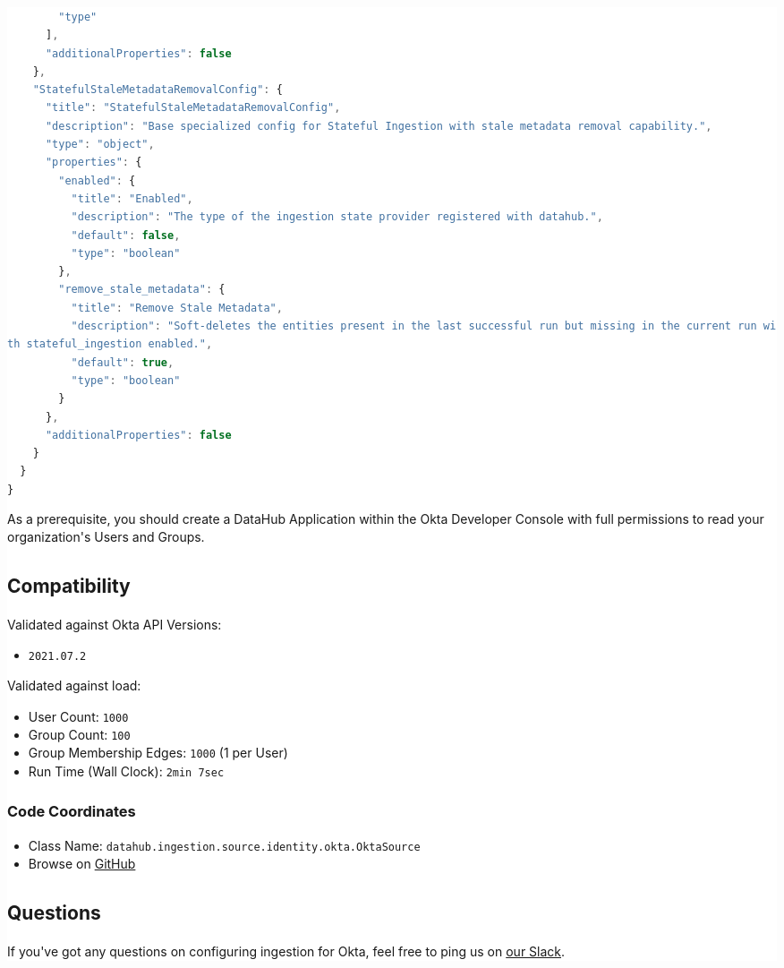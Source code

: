 ```javascript
        "type"
      ],
      "additionalProperties": false
    },
    "StatefulStaleMetadataRemovalConfig": {
      "title": "StatefulStaleMetadataRemovalConfig",
      "description": "Base specialized config for Stateful Ingestion with stale metadata removal capability.",
      "type": "object",
      "properties": {
        "enabled": {
          "title": "Enabled",
          "description": "The type of the ingestion state provider registered with datahub.",
          "default": false,
          "type": "boolean"
        },
        "remove_stale_metadata": {
          "title": "Remove Stale Metadata",
          "description": "Soft-deletes the entities present in the last successful run but missing in the current run with stateful_ingestion enabled.",
          "default": true,
          "type": "boolean"
        }
      },
      "additionalProperties": false
    }
  }
}
```


</TabItem>
</Tabs>

As a prerequisite, you should create a DataHub Application within the Okta Developer Console with full permissions to read your organization's Users and Groups.

## Compatibility

 Validated against Okta API Versions:
   - `2021.07.2`

 Validated against load:
   - User Count: `1000`
   - Group Count: `100`
   - Group Membership Edges: `1000` (1 per User)
   - Run Time (Wall Clock): `2min 7sec`

### Code Coordinates
- Class Name: `datahub.ingestion.source.identity.okta.OktaSource`
- Browse on [GitHub](https://github.com/datahub-project/datahub/blob/master/metadata-ingestion/src/datahub/ingestion/source/identity/okta.py)


<h2>Questions</h2>

If you've got any questions on configuring ingestion for Okta, feel free to ping us on [our Slack](https://slack.datahubproject.io).
